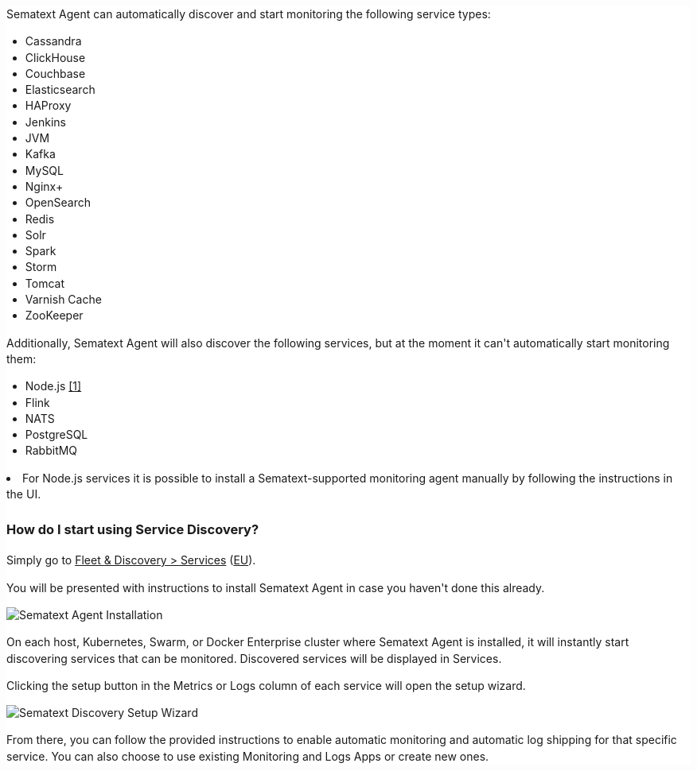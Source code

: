 Sematext Agent can automatically discover and start monitoring the following service types:

- Cassandra
- ClickHouse
- Couchbase
- Elasticsearch
- HAProxy
- Jenkins
- JVM
- Kafka
- MySQL
- Nginx+
- OpenSearch
- Redis
- Solr
- Spark
- Storm
- Tomcat
- Varnish Cache
- ZooKeeper

Additionally, Sematext Agent will also discover the following services, but at the moment it can't automatically start monitoring them:

- Node.js <a href="#1">[1]</a>
- Flink
- NATS
- PostgreSQL
- RabbitMQ

<li id="1">For Node.js services it is possible to install a Sematext-supported monitoring agent manually by following the instructions in the UI.</li>

### How do I start using Service Discovery?

Simply go to [Fleet & Discovery > Services](https://apps.sematext.com/ui/fleet-and-discovery/discovery/services) ([EU](https://apps.eu.sematext.com/ui/fleet-and-discovery/discovery/services)). 


You will be presented with instructions to install Sematext Agent in case you haven't done this already.

<img class="content-modal-image" alt="Sematext Agent Installation" src="../../images/fleet/fnd-discovery-services-agent-install.png" title="Sematext Agent Installation">


On each host, Kubernetes, Swarm, or Docker Enterprise cluster where Sematext Agent is installed, it will instantly start discovering services that can be monitored. Discovered services will be displayed in Services.

Clicking the setup button in the Metrics or Logs column of each service will open the setup wizard. 

<img class="content-modal-image" alt="Sematext Discovery Setup Wizard" src="../../images/fleet/fnd-discovery-services-wizard.png" title="Sematext Discovery Setup Wizard">

From there, you can follow the provided instructions to enable automatic monitoring and automatic log shipping for that specific service. You can also choose to use existing Monitoring and Logs Apps or create new ones.
